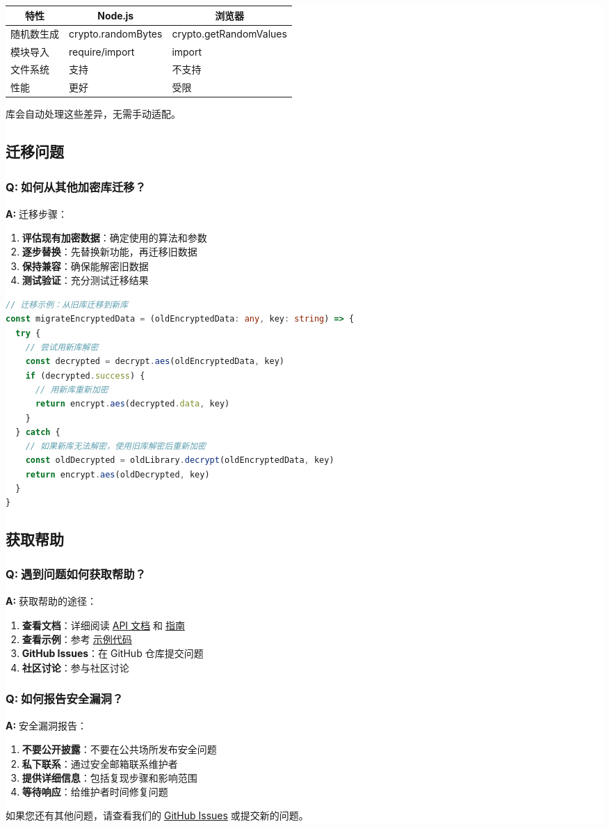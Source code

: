 | 特性 | Node.js | 浏览器 |
|------|---------|--------|
| 随机数生成 | crypto.randomBytes | crypto.getRandomValues |
| 模块导入 | require/import | import |
| 文件系统 | 支持 | 不支持 |
| 性能 | 更好 | 受限 |

库会自动处理这些差异，无需手动适配。

## 迁移问题

### Q: 如何从其他加密库迁移？

**A:** 迁移步骤：

1. **评估现有加密数据**：确定使用的算法和参数
2. **逐步替换**：先替换新功能，再迁移旧数据
3. **保持兼容**：确保能解密旧数据
4. **测试验证**：充分测试迁移结果

```typescript
// 迁移示例：从旧库迁移到新库
const migrateEncryptedData = (oldEncryptedData: any, key: string) => {
  try {
    // 尝试用新库解密
    const decrypted = decrypt.aes(oldEncryptedData, key)
    if (decrypted.success) {
      // 用新库重新加密
      return encrypt.aes(decrypted.data, key)
    }
  } catch {
    // 如果新库无法解密，使用旧库解密后重新加密
    const oldDecrypted = oldLibrary.decrypt(oldEncryptedData, key)
    return encrypt.aes(oldDecrypted, key)
  }
}
```

## 获取帮助

### Q: 遇到问题如何获取帮助？

**A:** 获取帮助的途径：

1. **查看文档**：详细阅读 [API 文档](../api/) 和 [指南](../guide/)
2. **查看示例**：参考 [示例代码](../examples/)
3. **GitHub Issues**：在 GitHub 仓库提交问题
4. **社区讨论**：参与社区讨论

### Q: 如何报告安全漏洞？

**A:** 安全漏洞报告：

1. **不要公开披露**：不要在公共场所发布安全问题
2. **私下联系**：通过安全邮箱联系维护者
3. **提供详细信息**：包括复现步骤和影响范围
4. **等待响应**：给维护者时间修复问题

如果您还有其他问题，请查看我们的 [GitHub Issues](https://github.com/ldesign/crypto/issues) 或提交新的问题。

